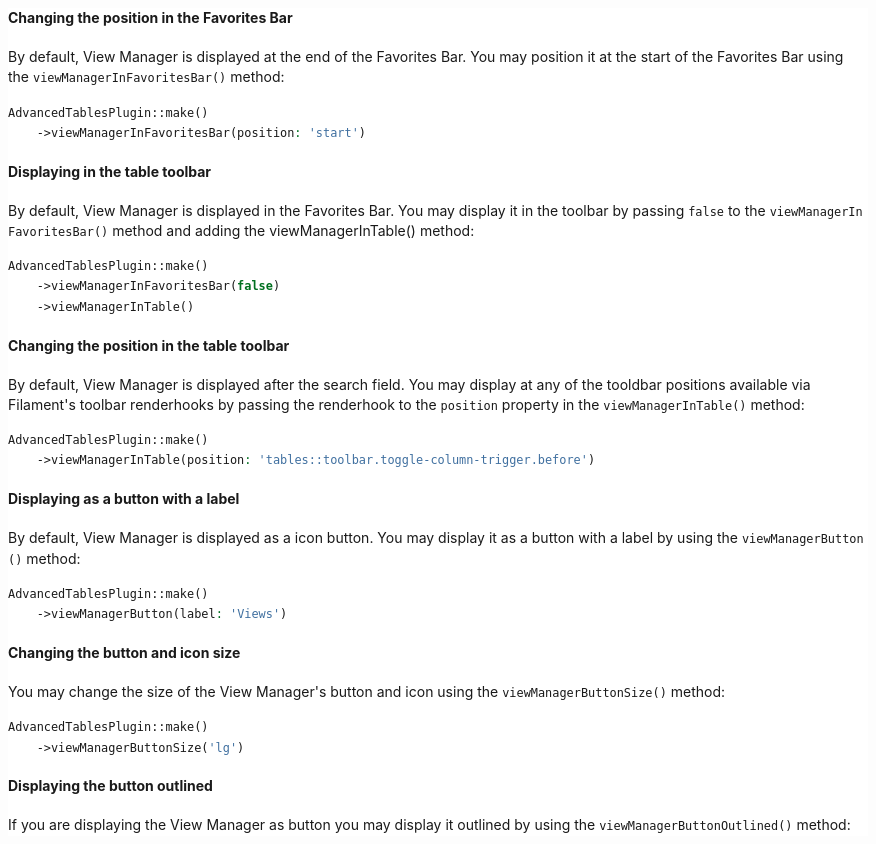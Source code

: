#### Changing the position in the Favorites Bar

By default, View Manager is displayed at the end of the Favorites Bar. You may position it at the start of the Favorites Bar using the `viewManagerInFavoritesBar()` method:

```php
AdvancedTablesPlugin::make()
    ->viewManagerInFavoritesBar(position: 'start')
```

#### Displaying in the table toolbar

By default, View Manager is displayed in the Favorites Bar. You may display it in the toolbar by passing `false` to the `viewManagerInFavoritesBar()` method and adding the viewManagerInTable() method:

```php
AdvancedTablesPlugin::make()
    ->viewManagerInFavoritesBar(false)
    ->viewManagerInTable()
```

#### Changing the position in the table toolbar

By default, View Manager is displayed after the search field. You may display at any of the tooldbar positions available via Filament's toolbar renderhooks by passing the renderhook to the `position` property in the `viewManagerInTable()` method:

```php
AdvancedTablesPlugin::make()
    ->viewManagerInTable(position: 'tables::toolbar.toggle-column-trigger.before')
```

#### Displaying as a button with a label

By default, View Manager is displayed as a icon button. You may display it as a button with a label by using the `viewManagerButton()` method:

```php
AdvancedTablesPlugin::make()
    ->viewManagerButton(label: 'Views')
```

#### Changing the button and icon size

You may change the size of the View Manager's button and icon using the `viewManagerButtonSize()` method:

```php
AdvancedTablesPlugin::make()
    ->viewManagerButtonSize('lg')
```

#### Displaying the button outlined

If you are displaying the View Manager as button you may display it outlined by using the `viewManagerButtonOutlined()` method:
